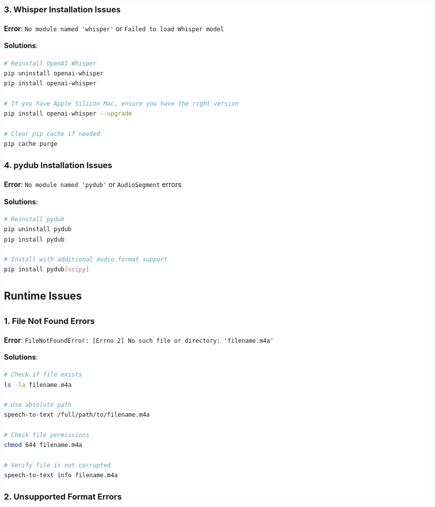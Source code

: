 ### 3. Whisper Installation Issues

**Error**: `No module named 'whisper'` or `Failed to load Whisper model`

**Solutions**:
```bash
# Reinstall OpenAI Whisper
pip uninstall openai-whisper
pip install openai-whisper

# If you have Apple Silicon Mac, ensure you have the right version
pip install openai-whisper --upgrade

# Clear pip cache if needed
pip cache purge
```

### 4. pydub Installation Issues

**Error**: `No module named 'pydub'` or `AudioSegment` errors

**Solutions**:
```bash
# Reinstall pydub
pip uninstall pydub
pip install pydub

# Install with additional audio format support
pip install pydub[scipy]
```

## Runtime Issues

### 1. File Not Found Errors

**Error**: `FileNotFoundError: [Errno 2] No such file or directory: 'filename.m4a'`

**Solutions**:
```bash
# Check if file exists
ls -la filename.m4a

# Use absolute path
speech-to-text /full/path/to/filename.m4a

# Check file permissions
chmod 644 filename.m4a

# Verify file is not corrupted
speech-to-text info filename.m4a
```

### 2. Unsupported Format Errors
